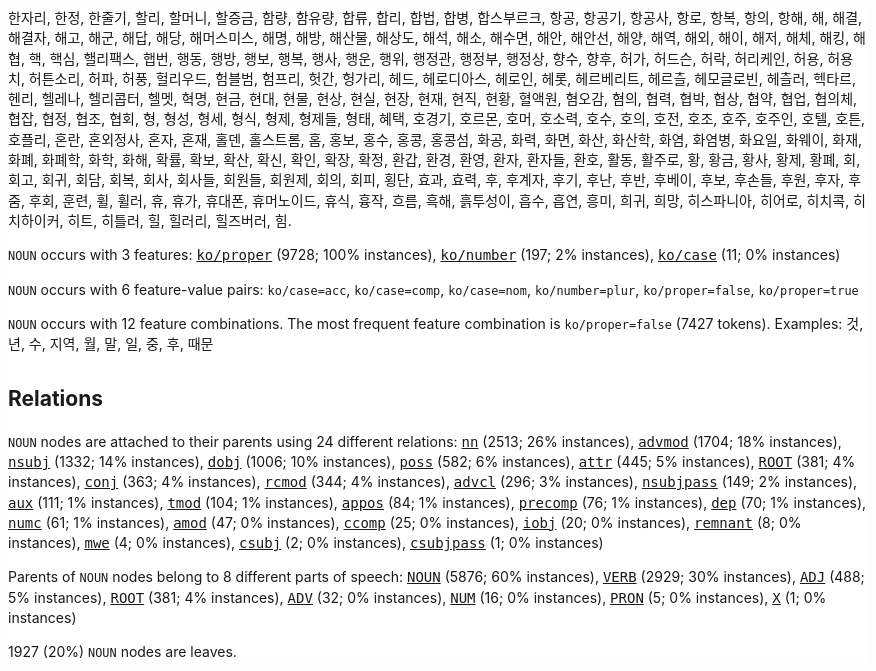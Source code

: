 한자리, 한정, 한줄기, 할리, 할머니, 할증금, 함량, 함유량, 합류, 합리, 합법, 합병, 합스부르크, 항공, 항공기, 항공사, 항로, 항복, 항의, 항해, 해, 해결, 해결자, 해고, 해군, 해답, 해당, 해머스미스, 해명, 해방, 해산물, 해상도, 해석, 해소, 해수면, 해안, 해안선, 해양, 해역, 해외, 해이, 해저, 해체, 해킹, 해협, 핵, 핵심, 핼리팩스, 햅번, 행동, 행방, 행보, 행복, 행사, 행운, 행위, 행정관, 행정부, 행정상, 향수, 향후, 허가, 허드슨, 허락, 허리케인, 허용, 허용치, 허튼소리, 허파, 허풍, 헐리우드, 험블범, 험프리, 헛간, 헝가리, 헤드, 헤로디아스, 헤로인, 헤롯, 헤르베리트, 헤르츨, 헤모글로빈, 헤츨러, 헥타르, 헨리, 헬레나, 헬리콥터, 헬멧, 혁명, 현금, 현대, 현물, 현상, 현실, 현장, 현재, 현직, 현황, 혈액원, 혐오감, 혐의, 협력, 협박, 협상, 협약, 협업, 협의체, 협잡, 협정, 협조, 협회, 형, 형성, 형세, 형식, 형제, 형제들, 형태, 혜택, 호경기, 호르몬, 호머, 호소력, 호수, 호의, 호전, 호조, 호주, 호주인, 호텔, 호튼, 호플리, 혼란, 혼외정사, 혼자, 혼재, 홀덴, 홀스트롬, 홈, 홍보, 홍수, 홍콩, 홍콩섬, 화공, 화력, 화면, 화산, 화산학, 화염, 화염병, 화요일, 화웨이, 화재, 화폐, 화폐학, 화학, 화해, 확률, 확보, 확산, 확신, 확인, 확장, 확정, 환갑, 환경, 환영, 환자, 환자들, 환호, 활동, 활주로, 황, 황금, 황사, 황제, 황폐, 회, 회고, 회귀, 회담, 회복, 회사, 회사들, 회원들, 회원제, 회의, 회피, 횡단, 효과, 효력, 후, 후계자, 후기, 후난, 후반, 후베이, 후보, 후손들, 후원, 후자, 후줌, 후회, 훈련, 휠, 휠러, 휴, 휴가, 휴대폰, 휴머노이드, 휴식, 흉작, 흐름, 흑해, 흙투성이, 흡수, 흡연, 흥미, 희귀, 희망, 히스파니아, 히어로, 히치콕, 히치하이커, 히트, 히틀러, 힐, 힐러리, 힐즈버러, 힘.

`NOUN` occurs with 3 features: <tt><a href="ko_pud-feat-ko/proper.html">ko/proper</a></tt> (9728; 100% instances), <tt><a href="ko_pud-feat-ko/number.html">ko/number</a></tt> (197; 2% instances), <tt><a href="ko_pud-feat-ko/case.html">ko/case</a></tt> (11; 0% instances)

`NOUN` occurs with 6 feature-value pairs: `ko/case=acc`, `ko/case=comp`, `ko/case=nom`, `ko/number=plur`, `ko/proper=false`, `ko/proper=true`

`NOUN` occurs with 12 feature combinations.
The most frequent feature combination is `ko/proper=false` (7427 tokens).
Examples: 것, 년, 수, 지역, 월, 말, 일, 중, 후, 때문


## Relations

`NOUN` nodes are attached to their parents using 24 different relations: <tt><a href="ko_pud-dep-nn.html">nn</a></tt> (2513; 26% instances), <tt><a href="ko_pud-dep-advmod.html">advmod</a></tt> (1704; 18% instances), <tt><a href="ko_pud-dep-nsubj.html">nsubj</a></tt> (1332; 14% instances), <tt><a href="ko_pud-dep-dobj.html">dobj</a></tt> (1006; 10% instances), <tt><a href="ko_pud-dep-poss.html">poss</a></tt> (582; 6% instances), <tt><a href="ko_pud-dep-attr.html">attr</a></tt> (445; 5% instances), <tt><a href="ko_pud-dep-ROOT.html">ROOT</a></tt> (381; 4% instances), <tt><a href="ko_pud-dep-conj.html">conj</a></tt> (363; 4% instances), <tt><a href="ko_pud-dep-rcmod.html">rcmod</a></tt> (344; 4% instances), <tt><a href="ko_pud-dep-advcl.html">advcl</a></tt> (296; 3% instances), <tt><a href="ko_pud-dep-nsubjpass.html">nsubjpass</a></tt> (149; 2% instances), <tt><a href="ko_pud-dep-aux.html">aux</a></tt> (111; 1% instances), <tt><a href="ko_pud-dep-tmod.html">tmod</a></tt> (104; 1% instances), <tt><a href="ko_pud-dep-appos.html">appos</a></tt> (84; 1% instances), <tt><a href="ko_pud-dep-precomp.html">precomp</a></tt> (76; 1% instances), <tt><a href="ko_pud-dep-dep.html">dep</a></tt> (70; 1% instances), <tt><a href="ko_pud-dep-numc.html">numc</a></tt> (61; 1% instances), <tt><a href="ko_pud-dep-amod.html">amod</a></tt> (47; 0% instances), <tt><a href="ko_pud-dep-ccomp.html">ccomp</a></tt> (25; 0% instances), <tt><a href="ko_pud-dep-iobj.html">iobj</a></tt> (20; 0% instances), <tt><a href="ko_pud-dep-remnant.html">remnant</a></tt> (8; 0% instances), <tt><a href="ko_pud-dep-mwe.html">mwe</a></tt> (4; 0% instances), <tt><a href="ko_pud-dep-csubj.html">csubj</a></tt> (2; 0% instances), <tt><a href="ko_pud-dep-csubjpass.html">csubjpass</a></tt> (1; 0% instances)

Parents of `NOUN` nodes belong to 8 different parts of speech: <tt><a href="ko_pud-pos-NOUN.html">NOUN</a></tt> (5876; 60% instances), <tt><a href="ko_pud-pos-VERB.html">VERB</a></tt> (2929; 30% instances), <tt><a href="ko_pud-pos-ADJ.html">ADJ</a></tt> (488; 5% instances), <tt><a href="ko_pud-dep-ROOT.html">ROOT</a></tt> (381; 4% instances), <tt><a href="ko_pud-pos-ADV.html">ADV</a></tt> (32; 0% instances), <tt><a href="ko_pud-pos-NUM.html">NUM</a></tt> (16; 0% instances), <tt><a href="ko_pud-pos-PRON.html">PRON</a></tt> (5; 0% instances), <tt><a href="ko_pud-pos-X.html">X</a></tt> (1; 0% instances)

1927 (20%) `NOUN` nodes are leaves.
